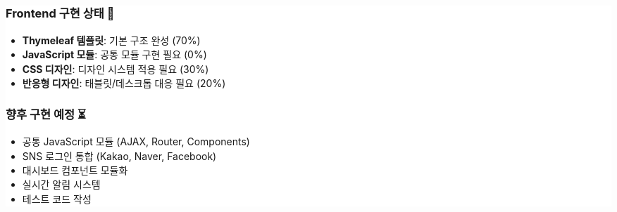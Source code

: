### **Frontend 구현 상태** 🔄
- **Thymeleaf 템플릿**: 기본 구조 완성 (70%)
- **JavaScript 모듈**: 공통 모듈 구현 필요 (0%)
- **CSS 디자인**: 디자인 시스템 적용 필요 (30%)
- **반응형 디자인**: 태블릿/데스크톱 대응 필요 (20%)

### **향후 구현 예정** ⏳
- 공통 JavaScript 모듈 (AJAX, Router, Components)
- SNS 로그인 통합 (Kakao, Naver, Facebook)
- 대시보드 컴포넌트 모듈화
- 실시간 알림 시스템
- 테스트 코드 작성
